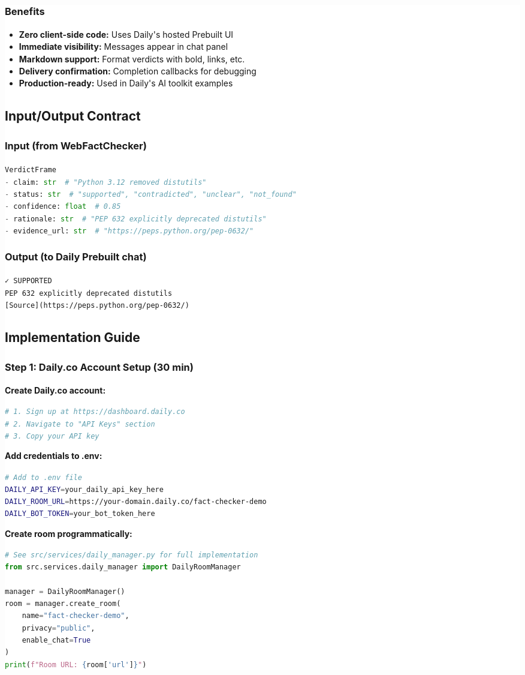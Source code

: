 ### Benefits
- **Zero client-side code:** Uses Daily's hosted Prebuilt UI
- **Immediate visibility:** Messages appear in chat panel
- **Markdown support:** Format verdicts with bold, links, etc.
- **Delivery confirmation:** Completion callbacks for debugging
- **Production-ready:** Used in Daily's AI toolkit examples

## Input/Output Contract

### Input (from WebFactChecker)
```python
VerdictFrame
- claim: str  # "Python 3.12 removed distutils"
- status: str  # "supported", "contradicted", "unclear", "not_found"
- confidence: float  # 0.85
- rationale: str  # "PEP 632 explicitly deprecated distutils"
- evidence_url: str  # "https://peps.python.org/pep-0632/"
```

### Output (to Daily Prebuilt chat)
```
✓ SUPPORTED
PEP 632 explicitly deprecated distutils
[Source](https://peps.python.org/pep-0632/)
```

## Implementation Guide

### Step 1: Daily.co Account Setup (30 min)

**Create Daily.co account:**
```bash
# 1. Sign up at https://dashboard.daily.co
# 2. Navigate to "API Keys" section
# 3. Copy your API key
```

**Add credentials to .env:**
```bash
# Add to .env file
DAILY_API_KEY=your_daily_api_key_here
DAILY_ROOM_URL=https://your-domain.daily.co/fact-checker-demo
DAILY_BOT_TOKEN=your_bot_token_here
```

**Create room programmatically:**
```python
# See src/services/daily_manager.py for full implementation
from src.services.daily_manager import DailyRoomManager

manager = DailyRoomManager()
room = manager.create_room(
    name="fact-checker-demo",
    privacy="public",
    enable_chat=True
)
print(f"Room URL: {room['url']}")
```
